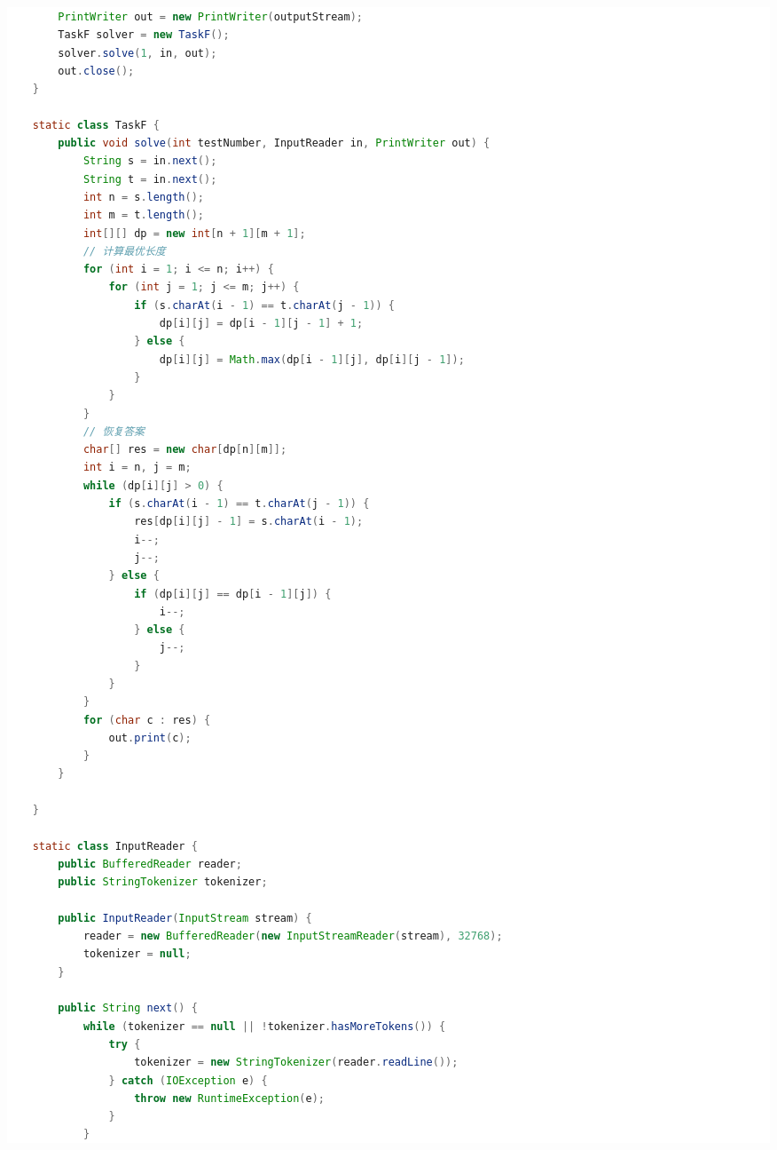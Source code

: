 ```java
        PrintWriter out = new PrintWriter(outputStream);
        TaskF solver = new TaskF();
        solver.solve(1, in, out);
        out.close();
    }

    static class TaskF {
        public void solve(int testNumber, InputReader in, PrintWriter out) {
            String s = in.next();
            String t = in.next();
            int n = s.length();
            int m = t.length();
            int[][] dp = new int[n + 1][m + 1];
            // 计算最优长度
            for (int i = 1; i <= n; i++) {
                for (int j = 1; j <= m; j++) {
                    if (s.charAt(i - 1) == t.charAt(j - 1)) {
                        dp[i][j] = dp[i - 1][j - 1] + 1;
                    } else {
                        dp[i][j] = Math.max(dp[i - 1][j], dp[i][j - 1]);
                    }
                }
            }
            // 恢复答案
            char[] res = new char[dp[n][m]];
            int i = n, j = m;
            while (dp[i][j] > 0) {
                if (s.charAt(i - 1) == t.charAt(j - 1)) {
                    res[dp[i][j] - 1] = s.charAt(i - 1);
                    i--;
                    j--;
                } else {
                    if (dp[i][j] == dp[i - 1][j]) {
                        i--;
                    } else {
                        j--;
                    }
                }
            }
            for (char c : res) {
                out.print(c);
            }
        }

    }

    static class InputReader {
        public BufferedReader reader;
        public StringTokenizer tokenizer;

        public InputReader(InputStream stream) {
            reader = new BufferedReader(new InputStreamReader(stream), 32768);
            tokenizer = null;
        }

        public String next() {
            while (tokenizer == null || !tokenizer.hasMoreTokens()) {
                try {
                    tokenizer = new StringTokenizer(reader.readLine());
                } catch (IOException e) {
                    throw new RuntimeException(e);
                }
            }
```